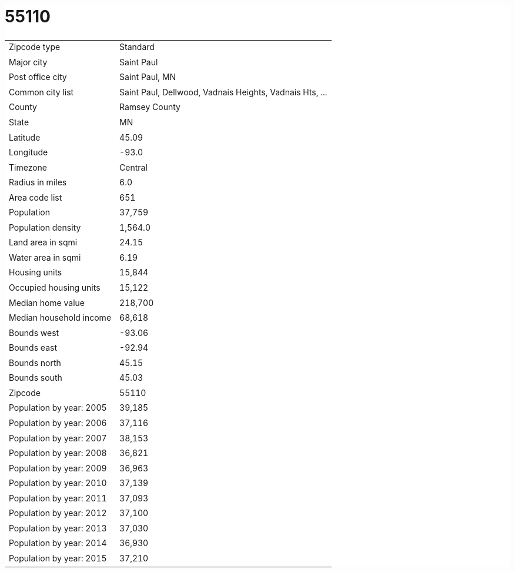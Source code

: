 55110
=====
|||
|--|--|
|Zipcode type|Standard|
|Major city|Saint Paul|
|Post office city|Saint Paul, MN|
|Common city list|Saint Paul, Dellwood, Vadnais Heights, Vadnais Hts, ...|
|County|Ramsey County|
|State|MN|
|Latitude|45.09|
|Longitude|-93.0|
|Timezone|Central|
|Radius in miles|6.0|
|Area code list|651|
|Population|37,759|
|Population density|1,564.0|
|Land area in sqmi|24.15|
|Water area in sqmi|6.19|
|Housing units|15,844|
|Occupied housing units|15,122|
|Median home value|218,700|
|Median household income|68,618|
|Bounds west|-93.06|
|Bounds east|-92.94|
|Bounds north|45.15|
|Bounds south|45.03|
|Zipcode|55110|
|Population by year: 2005|39,185|
|Population by year: 2006|37,116|
|Population by year: 2007|38,153|
|Population by year: 2008|36,821|
|Population by year: 2009|36,963|
|Population by year: 2010|37,139|
|Population by year: 2011|37,093|
|Population by year: 2012|37,100|
|Population by year: 2013|37,030|
|Population by year: 2014|36,930|
|Population by year: 2015|37,210|